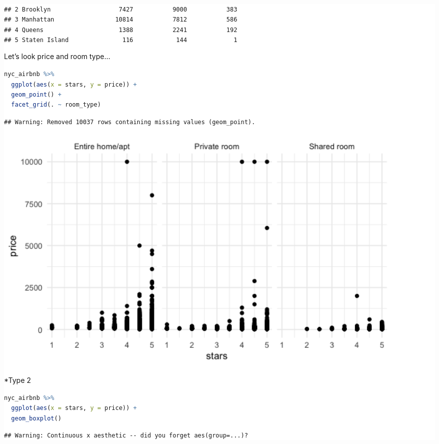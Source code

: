    ## 2 Brooklyn                   7427           9000           383
    ## 3 Manhattan                 10814           7812           586
    ## 4 Queens                     1388           2241           192
    ## 5 Staten Island               116            144             1

Let’s look price and room type…

``` r
nyc_airbnb %>% 
  ggplot(aes(x = stars, y = price)) +
  geom_point() + 
  facet_grid(. ~ room_type)
```

    ## Warning: Removed 10037 rows containing missing values (geom_point).

<img src="Case_study_files/figure-gfm/unnamed-chunk-5-1.png" width="90%" />

\*Type 2

``` r
nyc_airbnb %>% 
  ggplot(aes(x = stars, y = price)) +
  geom_boxplot()
```

    ## Warning: Continuous x aesthetic -- did you forget aes(group=...)?
